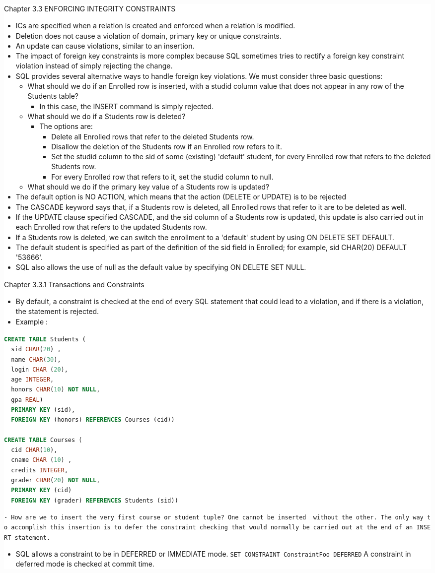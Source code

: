 Chapter 3.3 ENFORCING INTEGRITY CONSTRAINTS
  - ICs are specified when a relation is created and enforced when a relation is modified.
  - Deletion does not cause a violation of domain, primary key or unique constraints.
  - An update can cause violations, similar to an insertion.
  - The impact of foreign key constraints is more complex because SQL sometimes tries to rectify a foreign key constraint violation instead of simply rejecting the change.
  - SQL provides several alternative ways to handle foreign key violations. We must consider three basic questions:
    - What should we do if an Enrolled row is inserted, with a studid column value that does not appear in any row of the Students table?
      - In this case, the INSERT command is simply rejected.
    - What should we do if a Students row is deleted?
      - The options are:
        - Delete all Enrolled rows that refer to the deleted Students row.
        - Disallow the deletion of the Students row if an Enrolled row refers to it.
        - Set the studid column to the sid of some (existing) 'default' student, for every Enrolled row that refers to the deleted Students row.
        - For every Enrolled row that refers to it, set the studid column to null.
    - What should we do if the primary key value of a Students row is updated?
  - The default option is NO ACTION, which means that the action (DELETE or UPDATE) is to be rejected
  - The CASCADE keyword says that, if a Students row is deleted, all Enrolled rows that refer to it are to be deleted as well.
  - If the UPDATE clause specified CASCADE, and the sid column of a Students row is updated, this update is also carried out in each Enrolled row that refers to the updated Students row.
  - If a Students row is deleted, we can switch the enrollment to a 'default' student by using ON DELETE SET DEFAULT.
  - The default student is specified as part of the definition of the sid field in Enrolled; for example, sid CHAR(20) DEFAULT '53666'.
  - SQL also allows the use of null as the default value by specifying ON DELETE SET NULL.

Chapter 3.3.1 Transactions and Constraints
  - By default, a constraint is checked at the end of every SQL statement that could lead to a violation, and if there is a violation, the statement is rejected.
  - Example :
  ```SQL
  CREATE TABLE Students (
    sid CHAR(20) ,
    name CHAR(30),
    login CHAR (20),
    age INTEGER,
    honors CHAR(10) NOT NULL,
    gpa REAL)
    PRIMARY KEY (sid),
    FOREIGN KEY (honors) REFERENCES Courses (cid))

  CREATE TABLE Courses (
    cid CHAR(10),
    cname CHAR (10) ,
    credits INTEGER,
    grader CHAR(20) NOT NULL,
    PRIMARY KEY (cid)
    FOREIGN KEY (grader) REFERENCES Students (sid))
  ```
    - How are we to insert the very first course or student tuple? One cannot be inserted  without the other. The only way to accomplish this insertion is to defer the constraint checking that would normally be carried out at the end of an INSERT statement.
  - SQL allows a constraint to be in DEFERRED or IMMEDIATE mode. ```SET CONSTRAINT ConstraintFoo DEFERRED``` A constraint in deferred mode is checked at commit time.
